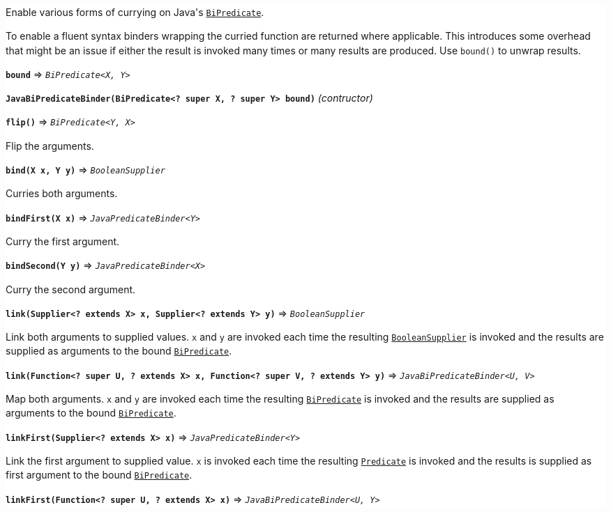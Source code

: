 Enable various forms of currying on Java's [`BiPredicate`].

To enable a fluent syntax binders wrapping the curried function are returned
where applicable. This introduces some overhead that might be an issue if
either the result is invoked many times or many results are produced. Use
`bound()` to unwrap results.


**`bound`**
⇒ *`BiPredicate<X, Y>`*  

**`JavaBiPredicateBinder(BiPredicate<? super X, ? super Y> bound)`** _(contructor)_  

**`flip()`**
⇒ *`BiPredicate<Y, X>`*  

Flip the arguments.


**`bind(X x, Y y)`**
⇒ *`BooleanSupplier`*  

Curries both arguments.


**`bindFirst(X x)`**
⇒ *`JavaPredicateBinder<Y>`*  

Curry the first argument.


**`bindSecond(Y y)`**
⇒ *`JavaPredicateBinder<X>`*  

Curry the second argument.


**`link(Supplier<? extends X> x, Supplier<? extends Y> y)`**
⇒ *`BooleanSupplier`*  

Link both arguments to supplied values. `x` and `y` are invoked each
time the resulting [`BooleanSupplier`] is invoked and the results are
supplied as arguments to the bound [`BiPredicate`].


**`link(Function<? super U, ? extends X> x, Function<? super V, ? extends Y> y)`**
⇒ *`JavaBiPredicateBinder<U, V>`*  

Map both arguments. `x` and `y` are invoked each time the resulting
[`BiPredicate`] is invoked and the results are supplied as arguments to the
bound [`BiPredicate`].


**`linkFirst(Supplier<? extends X> x)`**
⇒ *`JavaPredicateBinder<Y>`*  

Link the first argument to supplied value. `x` is invoked each time the
resulting [`Predicate`] is invoked and the results is supplied as first
argument to the bound [`BiPredicate`].


**`linkFirst(Function<? super U, ? extends X> x)`**
⇒ *`JavaBiPredicateBinder<U, Y>`*  


[`BiConsumer`]: https://docs.oracle.com/javase/9/docs/api/java/util/function/BiConsumer.html
[`BiFunction`]: https://docs.oracle.com/javase/9/docs/api/java/util/function/BiFunction.html
[`BiPredicate`]: https://docs.oracle.com/javase/9/docs/api/java/util/function/BiPredicate.html
[`BooleanSupplier`]: https://docs.oracle.com/javase/9/docs/api/java/util/function/BooleanSupplier.html
[`Consumer`]: https://docs.oracle.com/javase/9/docs/api/java/util/function/Consumer.html
[`Function`]: https://docs.oracle.com/javase/9/docs/api/java/util/function/Function.html
[`JavaBiConsumerBinder`]: #javabiconsumerbinderx-y
[`JavaBiFunctionBinder`]: #javabifunctionbinderx-y-r
[`JavaBiPredicateBinder`]: #javabipredicatebinderx-y
[`JavaConsumerBinder`]: #javaconsumerbinderx
[`JavaFunctionBinder`]: #javafunctionbinderx-r
[`JavaPredicateBinder`]: #javapredicatebinderx
[`LavaBiConsumerBinder`]: #lavabiconsumerbinderx-y-e
[`LavaBiConsumer`]: https://github.com/tinyj/tinyj-lava-api/blob/master/APIdoc.md#lavabiconsumerx-y-e
[`LavaBiFunctionBinder`]: #lavabifunctionbinderx-y-r-e
[`LavaBiFunction`]: https://github.com/tinyj/tinyj-lava-api/blob/master/APIdoc.md#lavabifunctionx-y-r-e
[`LavaBiPredicateBinder`]: #lavabipredicatebinderx-y-e
[`LavaBiPredicate`]: https://github.com/tinyj/tinyj-lava-api/blob/master/APIdoc.md#lavabipredicatex-y-e
[`LavaCondition`]: https://github.com/tinyj/tinyj-lava-api/blob/master/APIdoc.md#lavaconditione
[`LavaConsumerBinder`]: #lavaconsumerbinderx-e
[`LavaConsumer`]: https://github.com/tinyj/tinyj-lava-api/blob/master/APIdoc.md#lavaconsumerx-e
[`LavaFunctionBinder`]: #lavafunctionbinderx-r-e
[`LavaFunction`]: https://github.com/tinyj/tinyj-lava-api/blob/master/APIdoc.md#lavafunctionx-r-e
[`LavaPredicateBinder`]: #lavapredicatebinderx-e
[`LavaPredicate`]: https://github.com/tinyj/tinyj-lava-api/blob/master/APIdoc.md#lavapredicatex-e
[`LavaRunnable`]: https://github.com/tinyj/tinyj-lava-api/blob/master/APIdoc.md#lavarunnablee
[`LavaSupplier`]: https://github.com/tinyj/tinyj-lava-api/blob/master/APIdoc.md#lavasupplierr-e
[`Predicate`]: https://docs.oracle.com/javase/9/docs/api/java/util/function/Predicate.html
[`Runnable`]: https://docs.oracle.com/javase/9/docs/api/java/lang/Runnable.html
[`RuntimeException`]: https://docs.oracle.com/javase/9/docs/api/java/lang/RuntimeException.html
[`Supplier`]: https://docs.oracle.com/javase/9/docs/api/java/util/function/Supplier.html